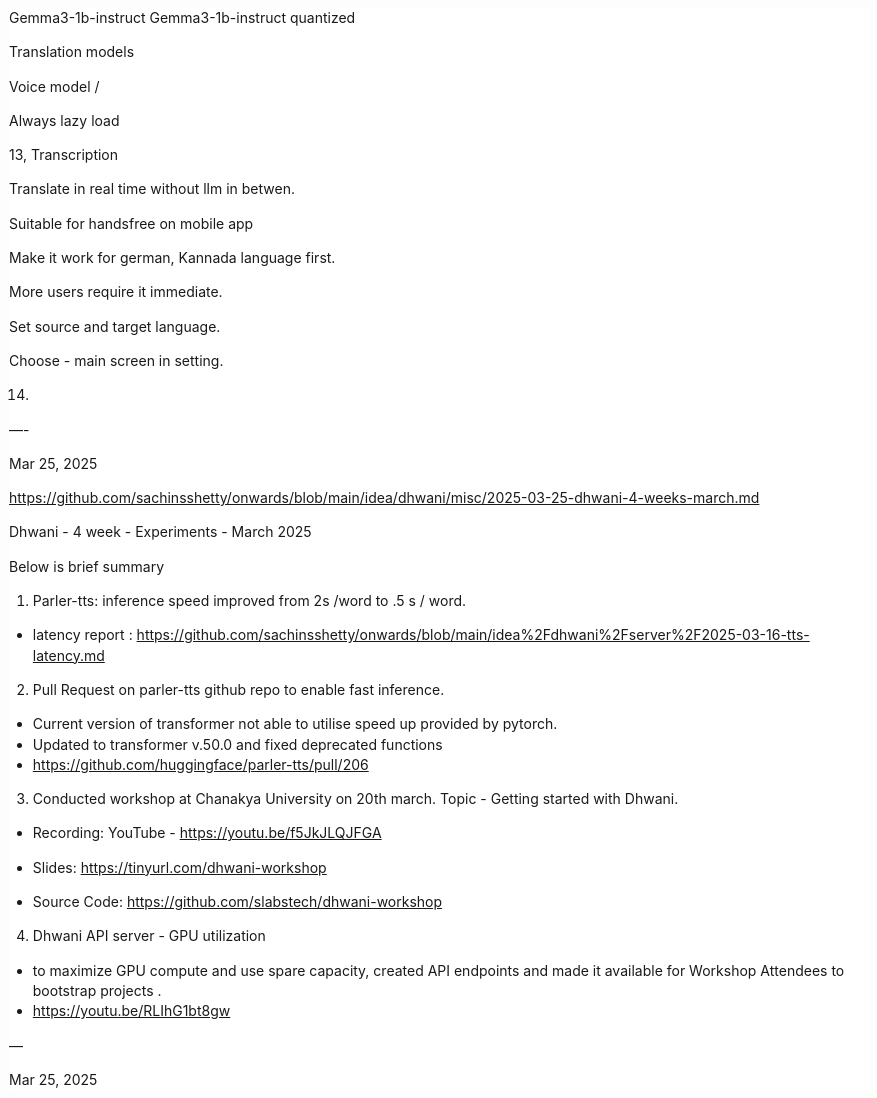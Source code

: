 Gemma3-1b-instruct
Gemma3-1b-instruct quantized

Translation models

Voice model /

Always lazy load


13, Transcription

Translate in real time without llm in betwen.

Suitable for handsfree on mobile app
 
Make it work for german,  Kannada language first.

More users require it immediate.

Set source and target language.


Choose - main screen in setting.


14.

—-

Mar 25, 2025

https://github.com/sachinsshetty/onwards/blob/main/idea/dhwani/misc/2025-03-25-dhwani-4-weeks-march.md


Dhwani - 4 week - Experiments - March 2025

Below is brief summary

1. Parler-tts: inference speed improved from 2s /word to .5 s / word.
- latency report : https://github.com/sachinsshetty/onwards/blob/main/idea%2Fdhwani%2Fserver%2F2025-03-16-tts-latency.md

2. Pull Request on parler-tts github repo to enable fast inference.
- Current version of transformer not able to utilise speed up provided by pytorch.
- Updated to transformer v.50.0 and fixed deprecated functions
- https://github.com/huggingface/parler-tts/pull/206

3. Conducted workshop at Chanakya University on 20th march. Topic - Getting started with Dhwani.
- Recording: YouTube - https://youtu.be/f5JkJLQJFGA

- Slides: https://tinyurl.com/dhwani-workshop

- Source Code: https://github.com/slabstech/dhwani-workshop

4. Dhwani API server - GPU utilization
- to maximize GPU compute and use spare capacity, created API endpoints and made it available for Workshop Attendees to bootstrap projects .
- https://youtu.be/RLIhG1bt8gw

—

Mar 25, 2025
